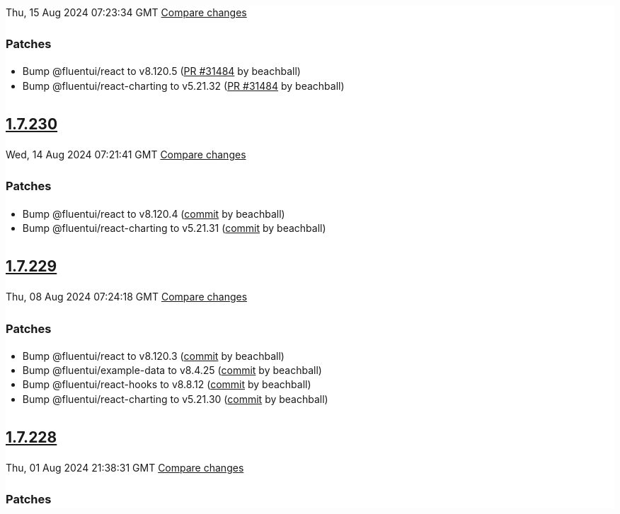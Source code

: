 Thu, 15 Aug 2024 07:23:34 GMT 
[Compare changes](https://github.com/microsoft/fluentui/compare/@fluentui/react-monaco-editor_v1.7.230..@fluentui/react-monaco-editor_v1.7.231)

### Patches

- Bump @fluentui/react to v8.120.5 ([PR #31484](https://github.com/microsoft/fluentui/pull/31484) by beachball)
- Bump @fluentui/react-charting to v5.21.32 ([PR #31484](https://github.com/microsoft/fluentui/pull/31484) by beachball)

## [1.7.230](https://github.com/microsoft/fluentui/tree/@fluentui/react-monaco-editor_v1.7.230)

Wed, 14 Aug 2024 07:21:41 GMT 
[Compare changes](https://github.com/microsoft/fluentui/compare/@fluentui/react-monaco-editor_v1.7.229..@fluentui/react-monaco-editor_v1.7.230)

### Patches

- Bump @fluentui/react to v8.120.4 ([commit](https://github.com/microsoft/fluentui/commit/740b0b4583fe0f5cd474d240a2c849c7b5e97c45) by beachball)
- Bump @fluentui/react-charting to v5.21.31 ([commit](https://github.com/microsoft/fluentui/commit/740b0b4583fe0f5cd474d240a2c849c7b5e97c45) by beachball)

## [1.7.229](https://github.com/microsoft/fluentui/tree/@fluentui/react-monaco-editor_v1.7.229)

Thu, 08 Aug 2024 07:24:18 GMT 
[Compare changes](https://github.com/microsoft/fluentui/compare/@fluentui/react-monaco-editor_v1.7.228..@fluentui/react-monaco-editor_v1.7.229)

### Patches

- Bump @fluentui/react to v8.120.3 ([commit](https://github.com/microsoft/fluentui/commit/0c2c905f8f567f47b7229104b542cfc1f936671a) by beachball)
- Bump @fluentui/example-data to v8.4.25 ([commit](https://github.com/microsoft/fluentui/commit/0c2c905f8f567f47b7229104b542cfc1f936671a) by beachball)
- Bump @fluentui/react-hooks to v8.8.12 ([commit](https://github.com/microsoft/fluentui/commit/0c2c905f8f567f47b7229104b542cfc1f936671a) by beachball)
- Bump @fluentui/react-charting to v5.21.30 ([commit](https://github.com/microsoft/fluentui/commit/0c2c905f8f567f47b7229104b542cfc1f936671a) by beachball)

## [1.7.228](https://github.com/microsoft/fluentui/tree/@fluentui/react-monaco-editor_v1.7.228)

Thu, 01 Aug 2024 21:38:31 GMT 
[Compare changes](https://github.com/microsoft/fluentui/compare/@fluentui/react-monaco-editor_v1.7.227..@fluentui/react-monaco-editor_v1.7.228)

### Patches
